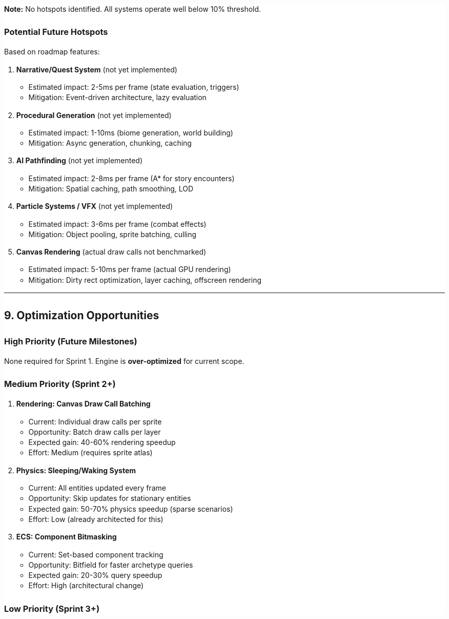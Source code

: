 **Note:** No hotspots identified. All systems operate well below 10% threshold.

### Potential Future Hotspots

Based on roadmap features:

1. **Narrative/Quest System** (not yet implemented)
   - Estimated impact: 2-5ms per frame (state evaluation, triggers)
   - Mitigation: Event-driven architecture, lazy evaluation

2. **Procedural Generation** (not yet implemented)
   - Estimated impact: 1-10ms (biome generation, world building)
   - Mitigation: Async generation, chunking, caching

3. **AI Pathfinding** (not yet implemented)
   - Estimated impact: 2-8ms per frame (A* for story encounters)
   - Mitigation: Spatial caching, path smoothing, LOD

4. **Particle Systems / VFX** (not yet implemented)
   - Estimated impact: 3-6ms per frame (combat effects)
   - Mitigation: Object pooling, sprite batching, culling

5. **Canvas Rendering** (actual draw calls not benchmarked)
   - Estimated impact: 5-10ms per frame (actual GPU rendering)
   - Mitigation: Dirty rect optimization, layer caching, offscreen rendering

---

## 9. Optimization Opportunities

### High Priority (Future Milestones)

None required for Sprint 1. Engine is **over-optimized** for current scope.

### Medium Priority (Sprint 2+)

1. **Rendering: Canvas Draw Call Batching**
   - Current: Individual draw calls per sprite
   - Opportunity: Batch draw calls per layer
   - Expected gain: 40-60% rendering speedup
   - Effort: Medium (requires sprite atlas)

2. **Physics: Sleeping/Waking System**
   - Current: All entities updated every frame
   - Opportunity: Skip updates for stationary entities
   - Expected gain: 50-70% physics speedup (sparse scenarios)
   - Effort: Low (already architected for this)

3. **ECS: Component Bitmasking**
   - Current: Set-based component tracking
   - Opportunity: Bitfield for faster archetype queries
   - Expected gain: 20-30% query speedup
   - Effort: High (architectural change)

### Low Priority (Sprint 3+)
